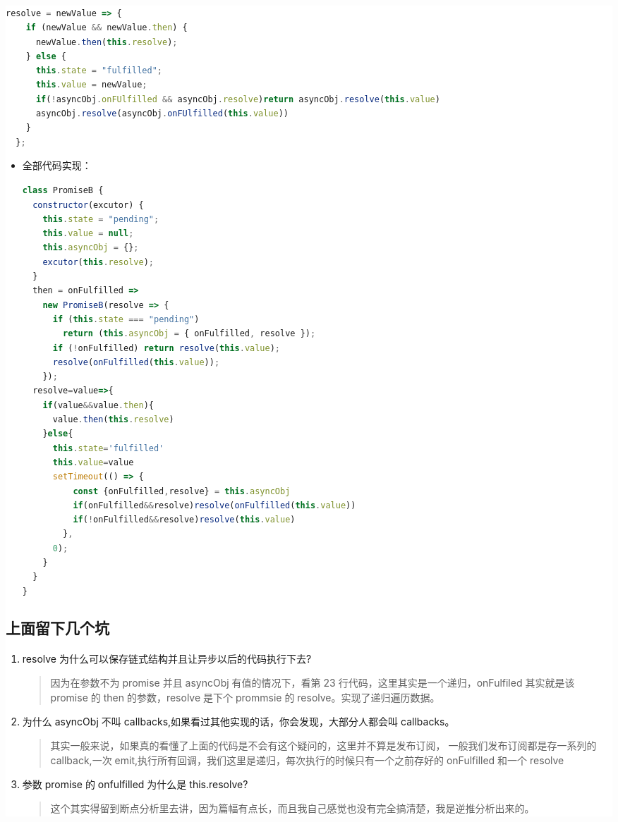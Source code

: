   ```js
  resolve = newValue => {
      if (newValue && newValue.then) {
        newValue.then(this.resolve);
      } else {
        this.state = "fulfilled";
        this.value = newValue;
        if(!asyncObj.onFUlfilled && asyncObj.resolve)return asyncObj.resolve(this.value)
        asyncObj.resolve(asyncObj.onFUlfilled(this.value))
      }
    };
  ```

- 全部代码实现：

  ```js
  class PromiseB {
    constructor(excutor) {
      this.state = "pending";
      this.value = null;
      this.asyncObj = {};
      excutor(this.resolve);
    }
    then = onFulfilled =>
      new PromiseB(resolve => {
        if (this.state === "pending")
          return (this.asyncObj = { onFulfilled, resolve });
        if (!onFulfilled) return resolve(this.value);
        resolve(onFulfilled(this.value));
      });
    resolve=value=>{
      if(value&&value.then){
        value.then(this.resolve)
      }else{
        this.state='fulfilled'
        this.value=value
        setTimeout(() => {
            const {onFulfilled,resolve} = this.asyncObj
            if(onFulfilled&&resolve)resolve(onFulfilled(this.value))
            if(!onFulfilled&&resolve)resolve(this.value)
          },
        0);
      }
    }
  }
  ```

## 上面留下几个坑

1. resolve 为什么可以保存链式结构并且让异步以后的代码执行下去?
   > 因为在参数不为 promise 并且 asyncObj 有值的情况下，看第 23 行代码，这里其实是一个递归，onFulfiled 其实就是该 promise 的 then 的参数，resolve 是下个 prommsie 的 resolve。实现了递归遍历数据。
2. 为什么 asyncObj 不叫 callbacks,如果看过其他实现的话，你会发现，大部分人都会叫 callbacks。
   > 其实一般来说，如果真的看懂了上面的代码是不会有这个疑问的，这里并不算是发布订阅， 一般我们发布订阅都是存一系列的 callback,一次 emit,执行所有回调，我们这里是递归，每次执行的时候只有一个之前存好的 onFulfilled 和一个 resolve
3. 参数 promise 的 onfulfilled 为什么是 this.resolve?
   > 这个其实得留到断点分析里去讲，因为篇幅有点长，而且我自己感觉也没有完全搞清楚，我是逆推分析出来的。
